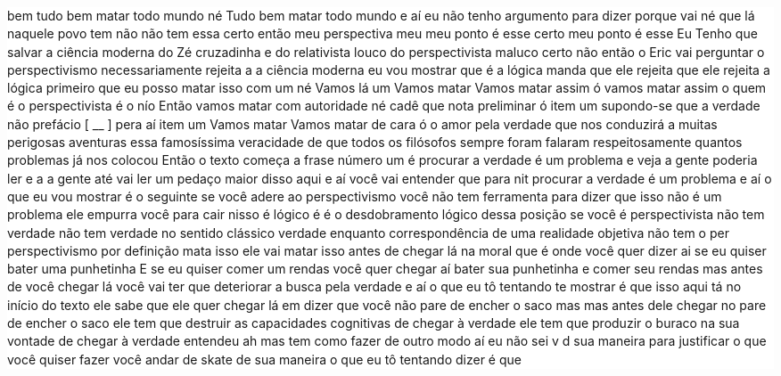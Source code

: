 bem tudo bem matar todo mundo né Tudo
bem matar todo mundo e aí eu não tenho
argumento para dizer porque vai né que
lá naquele povo tem não não tem essa
certo então meu perspectiva meu meu
ponto é esse certo meu ponto é esse Eu
Tenho que salvar a ciência moderna do Zé
cruzadinha e do relativista louco do
perspectivista maluco
certo não então o Eric vai perguntar o
perspectivismo necessariamente rejeita a
a ciência moderna eu vou mostrar que é a
lógica manda que ele rejeita que ele
rejeita a lógica primeiro que eu posso
matar isso com um né Vamos lá um Vamos
matar Vamos matar assim ó vamos matar
assim o quem é o perspectivista é o nío
Então vamos matar com autoridade né cadê
que nota preliminar ó item um supondo-se
que a verdade não prefácio [ __ ] pera
aí item um Vamos matar Vamos matar de
cara ó o amor pela verdade que nos
conduzirá a muitas perigosas aventuras
essa famosíssima veracidade de que todos
os filósofos sempre foram falaram
respeitosamente quantos problemas já nos
colocou Então o texto começa a frase
número um é procurar a verdade é um
problema e veja a gente poderia ler e a
a gente até vai ler um pedaço maior
disso aqui e aí você vai entender que
para nit procurar a verdade é um
problema e aí o que eu vou mostrar é o
seguinte se você adere ao perspectivismo
você não tem ferramenta para dizer que
isso não é um problema ele empurra você
para cair nisso é lógico é é o
desdobramento lógico dessa
posição se você é perspectivista não tem
verdade não tem verdade no sentido
clássico verdade enquanto
correspondência de uma realidade
objetiva não tem o per perspectivismo
por definição mata isso ele vai matar
isso antes de chegar lá na moral que é
onde você quer dizer ai se eu quiser
bater uma punhetinha E se eu quiser
comer um rendas você quer chegar aí
bater sua punhetinha e comer seu rendas
mas antes de você chegar lá você vai ter
que deteriorar a busca pela verdade e aí
o que eu tô tentando te mostrar é que
isso aqui tá no início do texto ele sabe
que ele quer chegar lá em dizer que você
não pare de encher o saco mas mas antes
dele chegar no pare de encher o saco ele
tem que destruir as capacidades
cognitivas de chegar à verdade ele tem
que produzir o buraco na sua vontade de
chegar à verdade entendeu ah mas tem
como fazer de outro modo aí eu não sei v
d sua maneira para justificar o que você
quiser fazer você andar de skate de sua
maneira o que eu tô tentando dizer é que